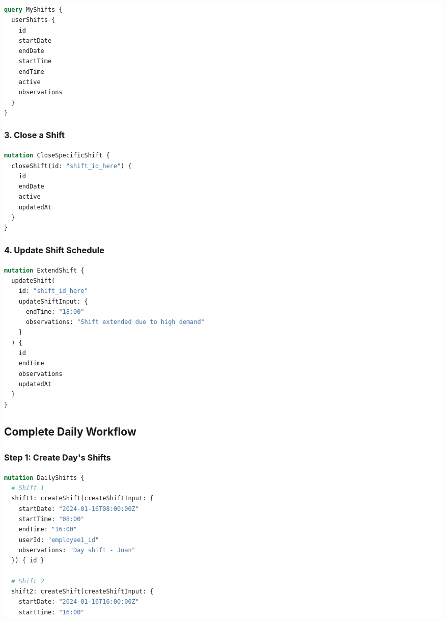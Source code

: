 ```graphql
query MyShifts {
  userShifts {
    id
    startDate
    endDate
    startTime
    endTime
    active
    observations
  }
}
```

### 3. Close a Shift

```graphql
mutation CloseSpecificShift {
  closeShift(id: "shift_id_here") {
    id
    endDate
    active
    updatedAt
  }
}
```

### 4. Update Shift Schedule

```graphql
mutation ExtendShift {
  updateShift(
    id: "shift_id_here"
    updateShiftInput: {
      endTime: "18:00"
      observations: "Shift extended due to high demand"
    }
  ) {
    id
    endTime
    observations
    updatedAt
  }
}
```

## Complete Daily Workflow

### Step 1: Create Day's Shifts
```graphql
mutation DailyShifts {
  # Shift 1
  shift1: createShift(createShiftInput: {
    startDate: "2024-01-16T08:00:00Z"
    startTime: "08:00"
    endTime: "16:00"
    userId: "employee1_id"
    observations: "Day shift - Juan"
  }) { id }
  
  # Shift 2
  shift2: createShift(createShiftInput: {
    startDate: "2024-01-16T16:00:00Z"
    startTime: "16:00"
```